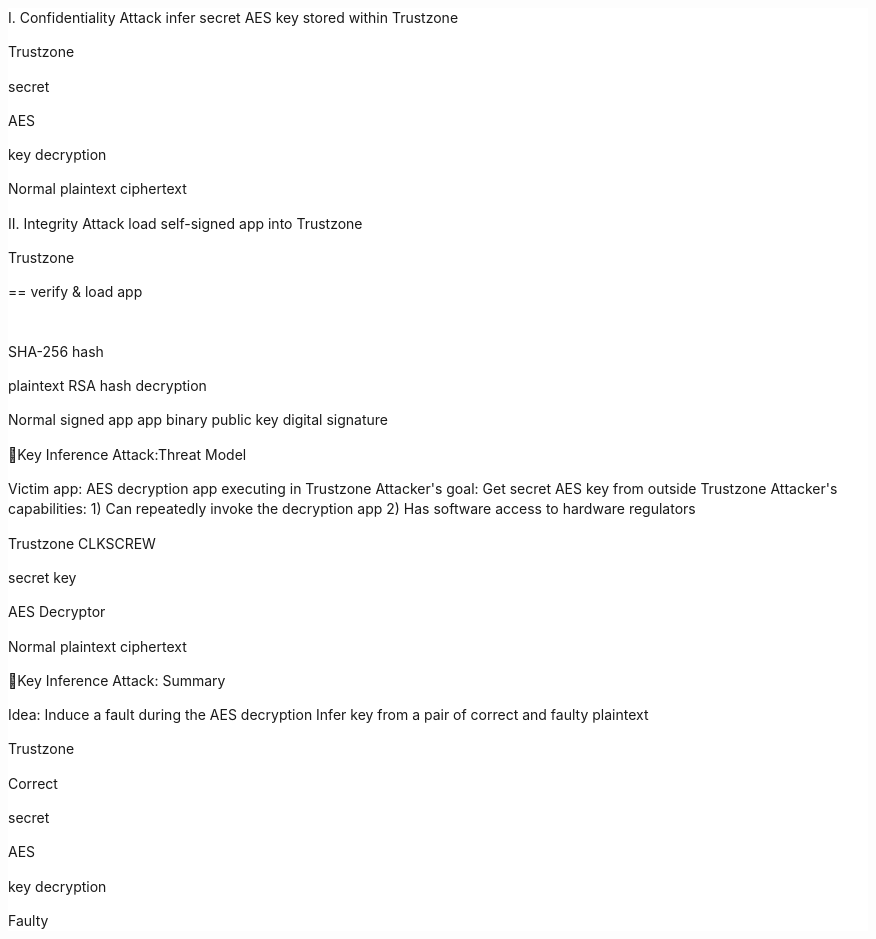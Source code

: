 I. Confidentiality Attack infer secret AES key stored within Trustzone

Trustzone

secret

AES

key decryption

Normal
plaintext ciphertext

II. Integrity Attack load self-signed app into Trustzone

Trustzone

==
verify & load app

#
SHA-256 hash

plaintext RSA hash decryption

Normal
signed app
app binary public key digital signature

Key Inference Attack:Threat Model

Victim app: AES decryption app executing in Trustzone Attacker's goal: Get secret AES key from outside Trustzone Attacker's capabilities: 1) Can repeatedly invoke the decryption app
2) Has software access to hardware regulators

Trustzone
CLKSCREW

secret key

AES Decryptor

Normal
plaintext
ciphertext

Key Inference Attack: Summary

Idea: Induce a fault during the AES decryption Infer key from a pair of correct and faulty plaintext

Trustzone

Correct

secret

AES

key decryption

Faulty
